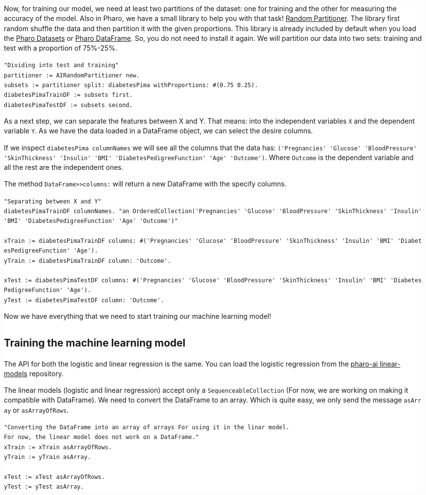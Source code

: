 Now, for training our model, we need at least two partitions of the dataset: one for training and the other for measuring the accuracy of the model. Also in Pharo, we have a small library to help you with that task! [Random Partitioner](https://github.com/pharo-ai/random-partitioner). The library first random shuffle the data and then partition it with the given proportions. This library is already included by default when you load the [Pharo Datasets](https://github.com/pharo-ai/Datasets) or [Pharo DataFrame](https://github.com/PolyMathOrg/DataFrame). So, you do not need to install it again. We will partition our data into two sets: training and test with a proportion of 75%-25%.

```st
"Dividing into test and training"
partitioner := AIRandomPartitioner new.
subsets := partitioner split: diabetesPima withProportions: #(0.75 0.25).
diabetesPimaTrainDF := subsets first.
diabetesPimaTestDF := subsets second.
```

As a next step, we can separate the features between X and Y. That means: into the independent variables `X` and the dependent variable `Y`. As we have the data loaded in a DataFrame object, we can select the desire columns.

If we inspect `diabetesPima columnNames` we will see all the columns that the data has: `('Pregnancies' 'Glucose' 'BloodPressure' 'SkinThickness' 'Insulin' 'BMI' 'DiabetesPedigreeFunction' 'Age' 'Outcome')`. Where `Outcome` is the dependent variable and all the rest are the independent ones.

The method `DataFrame>>columns:` will return a new DataFrame with the specify columns.

```st
"Separating between X and Y"
diabetesPimaTrainDF columnNames. "an OrderedCollection('Pregnancies' 'Glucose' 'BloodPressure' 'SkinThickness' 'Insulin' 'BMI' 'DiabetesPedigreeFunction' 'Age' 'Outcome')"

xTrain := diabetesPimaTrainDF columns: #('Pregnancies' 'Glucose' 'BloodPressure' 'SkinThickness' 'Insulin' 'BMI' 'DiabetesPedigreeFunction' 'Age').
yTrain := diabetesPimaTrainDF column: 'Outcome'.

xTest := diabetesPimaTestDF columns: #('Pregnancies' 'Glucose' 'BloodPressure' 'SkinThickness' 'Insulin' 'BMI' 'DiabetesPedigreeFunction' 'Age').
yTest := diabetesPimaTestDF column: 'Outcome'.
```

Now we have everything that we need to start training our machine learning model!

## Training the machine learning model

The API for both the logistic and linear regression is the same. You can load the logistic regression from the [pharo-ai linear-models](https://github.com/pharo-ai/linear-models) repository.

The linear models (logistic and linear regression) accept only a `SequenceableCollection` (For now, we are working on making it compatible with DataFrame). We need to convert the DataFrame to an array. Which is quite easy, we only send the message `asArray` or `asArrayOfRows`.

```st
"Converting the DataFrame into an array of arrays For using it in the linar model.
For now, the linear model does not work on a DataFrame."
xTrain := xTrain asArrayOfRows.
yTrain := yTrain asArray.

xTest := xTest asArrayOfRows.
yTest := yTest asArray.
```
